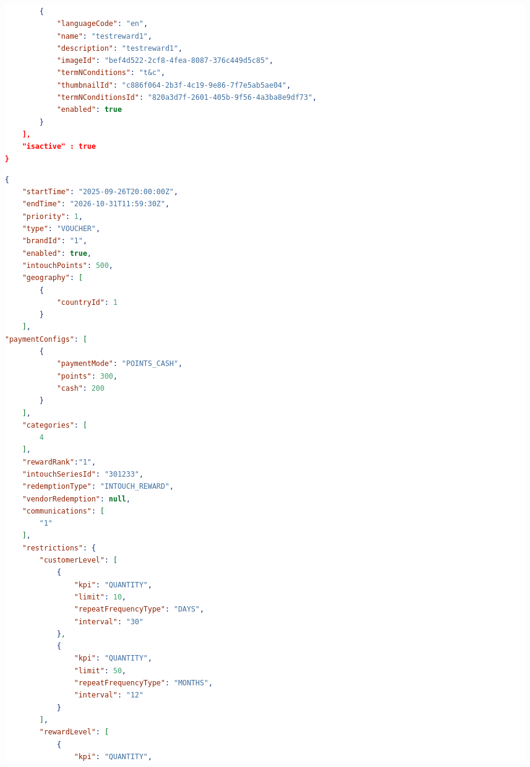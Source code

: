 ```json With Payment mode as "CASH"
        {
            "languageCode": "en",
            "name": "testreward1",
            "description": "testreward1",
            "imageId": "bef4d522-2cf8-4fea-8087-376c449d5c85",
            "termNConditions": "t&c",
            "thumbnailId": "c886f064-2b3f-4c19-9e86-7f7e5ab5ae04",
            "termNConditionsId": "820a3d7f-2601-405b-9f56-4a3ba8e9df73",
            "enabled": true
        }
    ],
    "isactive" : true
}
```
```json With Payment mode as "POINTS_CASH"
{
    "startTime": "2025-09-26T20:00:00Z",
    "endTime": "2026-10-31T11:59:30Z",
    "priority": 1,
    "type": "VOUCHER",
    "brandId": "1",
    "enabled": true,
    "intouchPoints": 500,
    "geography": [
        {
            "countryId": 1
        }
    ],
"paymentConfigs": [
        {
            "paymentMode": "POINTS_CASH",
            "points": 300,
          	"cash": 200
        }
    ],
    "categories": [
        4
    ],
    "rewardRank":"1",
    "intouchSeriesId": "301233",
    "redemptionType": "INTOUCH_REWARD",
    "vendorRedemption": null,
    "communications": [
        "1"
    ],
    "restrictions": {
        "customerLevel": [
            {
                "kpi": "QUANTITY",
                "limit": 10,
                "repeatFrequencyType": "DAYS",
                "interval": "30"
            },
            {
                "kpi": "QUANTITY",
                "limit": 50,
                "repeatFrequencyType": "MONTHS",
                "interval": "12"
            }
        ],
        "rewardLevel": [
            {
                "kpi": "QUANTITY",
```
